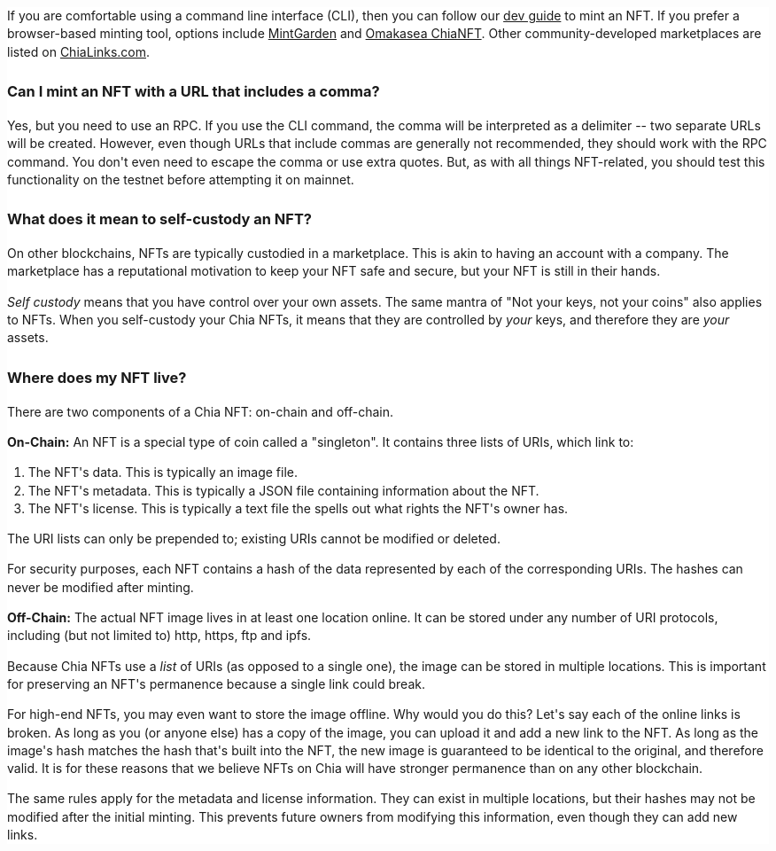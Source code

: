 If you are comfortable using a command line interface (CLI), then you can follow our [dev guide](/guides/nft-intro) to mint an NFT. If you prefer a browser-based minting tool, options include [MintGarden](https://mintgarden.io/mint) and [Omakasea ChiaNFT](https://github.com/OmakaseaNFT/chia-nft-util). Other community-developed marketplaces are listed on [ChiaLinks.com](https://chialinks.com/nfts/).

### Can I mint an NFT with a URL that includes a comma?

Yes, but you need to use an RPC. If you use the CLI command, the comma will be interpreted as a delimiter -- two separate URLs will be created. However, even though URLs that include commas are generally not recommended, they should work with the RPC command. You don't even need to escape the comma or use extra quotes. But, as with all things NFT-related, you should test this functionality on the testnet before attempting it on mainnet.

### What does it mean to self-custody an NFT?

On other blockchains, NFTs are typically custodied in a marketplace. This is akin to having an account with a company. The marketplace has a reputational motivation to keep your NFT safe and secure, but your NFT is still in their hands.

_Self custody_ means that you have control over your own assets. The same mantra of "Not your keys, not your coins" also applies to NFTs. When you self-custody your Chia NFTs, it means that they are controlled by _your_ keys, and therefore they are _your_ assets.

### Where does my NFT live?

There are two components of a Chia NFT: on-chain and off-chain.

**On-Chain:** An NFT is a special type of coin called a "singleton". It contains three lists of URIs, which link to:

1. The NFT's data. This is typically an image file.
2. The NFT's metadata. This is typically a JSON file containing information about the NFT.
3. The NFT's license. This is typically a text file the spells out what rights the NFT's owner has.

The URI lists can only be prepended to; existing URIs cannot be modified or deleted.

For security purposes, each NFT contains a hash of the data represented by each of the corresponding URIs. The hashes can never be modified after minting.

**Off-Chain:** The actual NFT image lives in at least one location online. It can be stored under any number of URI protocols, including (but not limited to) http, https, ftp and ipfs.

Because Chia NFTs use a _list_ of URIs (as opposed to a single one), the image can be stored in multiple locations. This is important for preserving an NFT's permanence because a single link could break.

For high-end NFTs, you may even want to store the image offline. Why would you do this? Let's say each of the online links is broken. As long as you (or anyone else) has a copy of the image, you can upload it and add a new link to the NFT. As long as the image's hash matches the hash that's built into the NFT, the new image is guaranteed to be identical to the original, and therefore valid. It is for these reasons that we believe NFTs on Chia will have stronger permanence than on any other blockchain.

The same rules apply for the metadata and license information. They can exist in multiple locations, but their hashes may not be modified after the initial minting. This prevents future owners from modifying this information, even though they can add new links.
